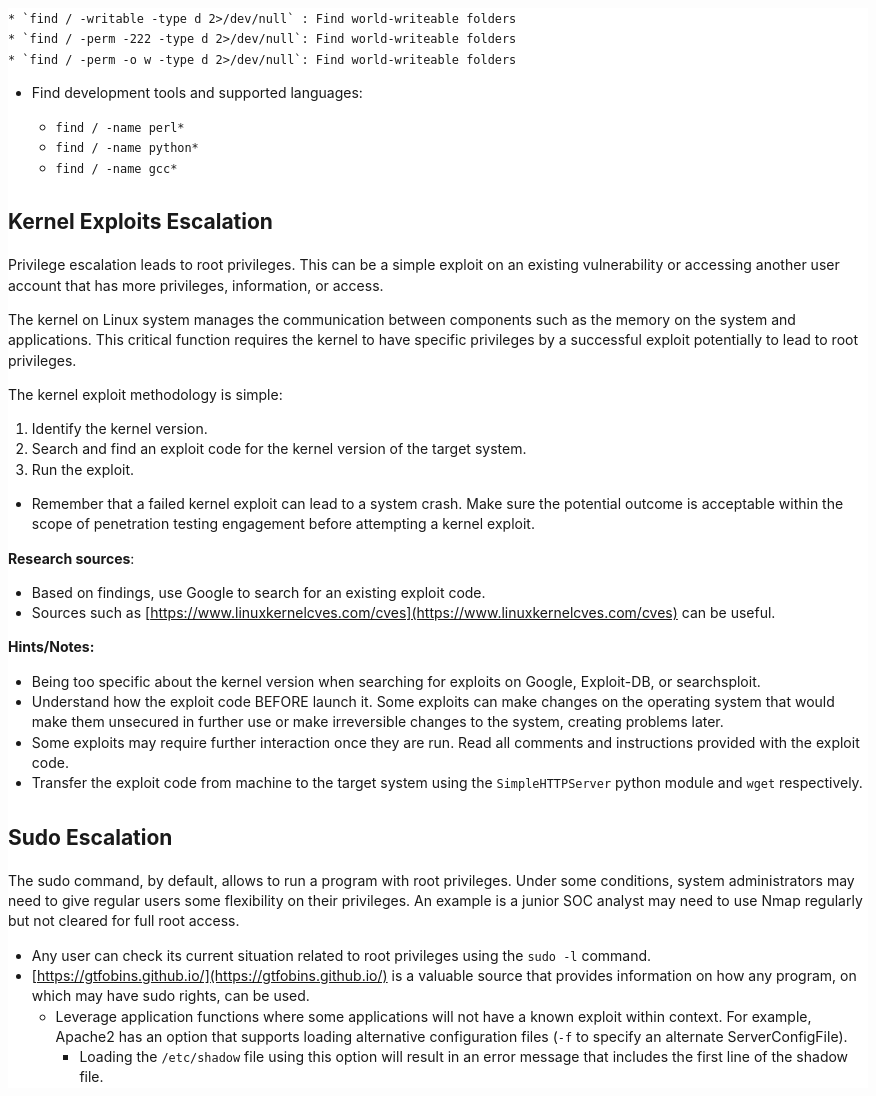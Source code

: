     * `find / -writable -type d 2>/dev/null` : Find world-writeable folders
    * `find / -perm -222 -type d 2>/dev/null`: Find world-writeable folders
    * `find / -perm -o w -type d 2>/dev/null`: Find world-writeable folders


*   Find development tools and supported languages:

    * `find / -name perl*`
    * `find / -name python*`
    * `find / -name gcc*`



## Kernel Exploits Escalation

Privilege escalation leads to root privileges. This can be a simple exploit on an existing vulnerability or accessing another user account that has more privileges, information, or access.

The kernel on Linux system manages the communication between components such as the memory on the system and applications. This critical function requires the kernel to have specific privileges by a successful exploit potentially to lead to root privileges.

The kernel exploit methodology is simple:

1. Identify the kernel version.
2. Search and find an exploit code for the kernel version of the target system.
3. Run the exploit.

* Remember that a failed kernel exploit can lead to a system crash. Make sure the potential outcome is acceptable within the scope of penetration testing engagement before attempting a kernel exploit.

**Research sources**:

* Based on findings, use Google to search for an existing exploit code.
* Sources such as [https://www.linuxkernelcves.com/cves](https://www.linuxkernelcves.com/cves) can be useful.

**Hints/Notes:**

* Being too specific about the kernel version when searching for exploits on Google, Exploit-DB, or searchsploit.
* Understand how the exploit code BEFORE launch it. Some exploits can make changes on the operating system that would make them unsecured in further use or make irreversible changes to the system, creating problems later.
* Some exploits may require further interaction once they are run. Read all comments and instructions provided with the exploit code.
* Transfer the exploit code from machine to the target system using the `SimpleHTTPServer` python module and `wget` respectively.

## Sudo Escalation

The sudo command, by default, allows to run a program with root privileges. Under some conditions, system administrators may need to give regular users some flexibility on their privileges. An example is a junior SOC analyst may need to use Nmap regularly but not cleared for full root access.

* Any user can check its current situation related to root privileges using the `sudo -l` command.
* [https://gtfobins.github.io/](https://gtfobins.github.io/) is a valuable source that provides information on how any program, on which may have sudo rights, can be used.
  * Leverage application functions where some applications will not have a known exploit within context. For example, Apache2 has an option that supports loading alternative configuration files (`-f` to specify an alternate ServerConfigFile).
    * Loading the `/etc/shadow` file using this option will result in an error message that includes the first line of the shadow file.
